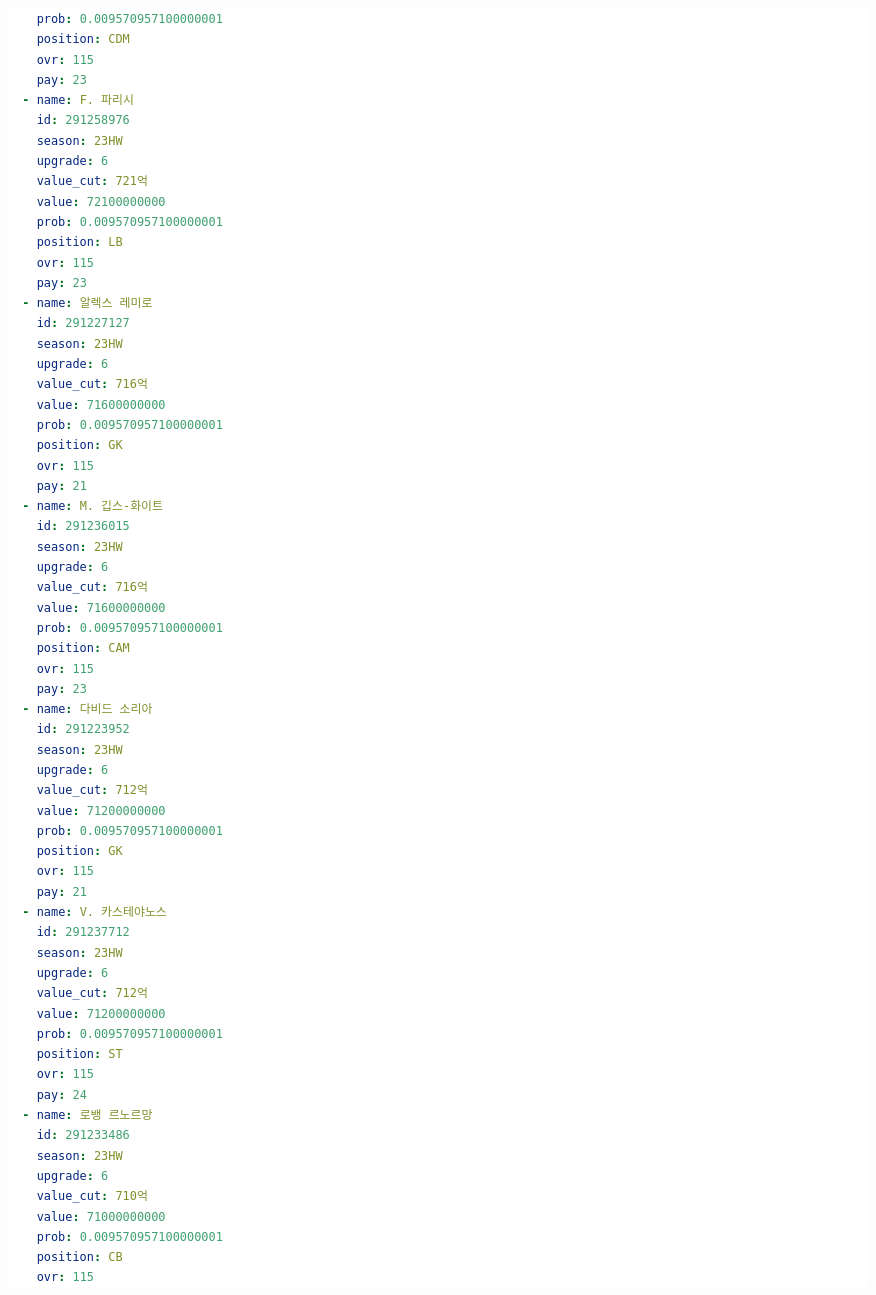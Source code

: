 ```yaml
    prob: 0.009570957100000001
    position: CDM
    ovr: 115
    pay: 23
  - name: F. 파리시
    id: 291258976
    season: 23HW
    upgrade: 6
    value_cut: 721억
    value: 72100000000
    prob: 0.009570957100000001
    position: LB
    ovr: 115
    pay: 23
  - name: 알렉스 레미로
    id: 291227127
    season: 23HW
    upgrade: 6
    value_cut: 716억
    value: 71600000000
    prob: 0.009570957100000001
    position: GK
    ovr: 115
    pay: 21
  - name: M. 깁스-화이트
    id: 291236015
    season: 23HW
    upgrade: 6
    value_cut: 716억
    value: 71600000000
    prob: 0.009570957100000001
    position: CAM
    ovr: 115
    pay: 23
  - name: 다비드 소리아
    id: 291223952
    season: 23HW
    upgrade: 6
    value_cut: 712억
    value: 71200000000
    prob: 0.009570957100000001
    position: GK
    ovr: 115
    pay: 21
  - name: V. 카스테야노스
    id: 291237712
    season: 23HW
    upgrade: 6
    value_cut: 712억
    value: 71200000000
    prob: 0.009570957100000001
    position: ST
    ovr: 115
    pay: 24
  - name: 로뱅 르노르망
    id: 291233486
    season: 23HW
    upgrade: 6
    value_cut: 710억
    value: 71000000000
    prob: 0.009570957100000001
    position: CB
    ovr: 115
```